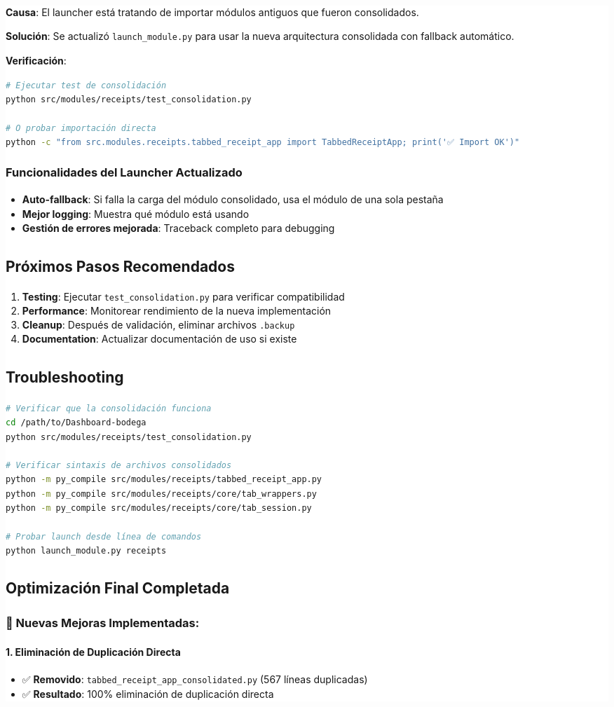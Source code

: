 **Causa**: El launcher está tratando de importar módulos antiguos que fueron consolidados.

**Solución**: Se actualizó `launch_module.py` para usar la nueva arquitectura consolidada con fallback automático.

**Verificación**: 
```bash
# Ejecutar test de consolidación
python src/modules/receipts/test_consolidation.py

# O probar importación directa
python -c "from src.modules.receipts.tabbed_receipt_app import TabbedReceiptApp; print('✅ Import OK')"
```

### Funcionalidades del Launcher Actualizado

- **Auto-fallback**: Si falla la carga del módulo consolidado, usa el módulo de una sola pestaña
- **Mejor logging**: Muestra qué módulo está usando
- **Gestión de errores mejorada**: Traceback completo para debugging

## Próximos Pasos Recomendados

1. **Testing**: Ejecutar `test_consolidation.py` para verificar compatibilidad
2. **Performance**: Monitorear rendimiento de la nueva implementación
3. **Cleanup**: Después de validación, eliminar archivos `.backup`
4. **Documentation**: Actualizar documentación de uso si existe

## Troubleshooting

```bash
# Verificar que la consolidación funciona
cd /path/to/Dashboard-bodega
python src/modules/receipts/test_consolidation.py

# Verificar sintaxis de archivos consolidados
python -m py_compile src/modules/receipts/tabbed_receipt_app.py
python -m py_compile src/modules/receipts/core/tab_wrappers.py
python -m py_compile src/modules/receipts/core/tab_session.py

# Probar launch desde línea de comandos
python launch_module.py receipts
```

## Optimización Final Completada

### **🚀 Nuevas Mejoras Implementadas:**

#### **1. Eliminación de Duplicación Directa**
- ✅ **Removido**: `tabbed_receipt_app_consolidated.py` (567 líneas duplicadas)
- ✅ **Resultado**: 100% eliminación de duplicación directa
